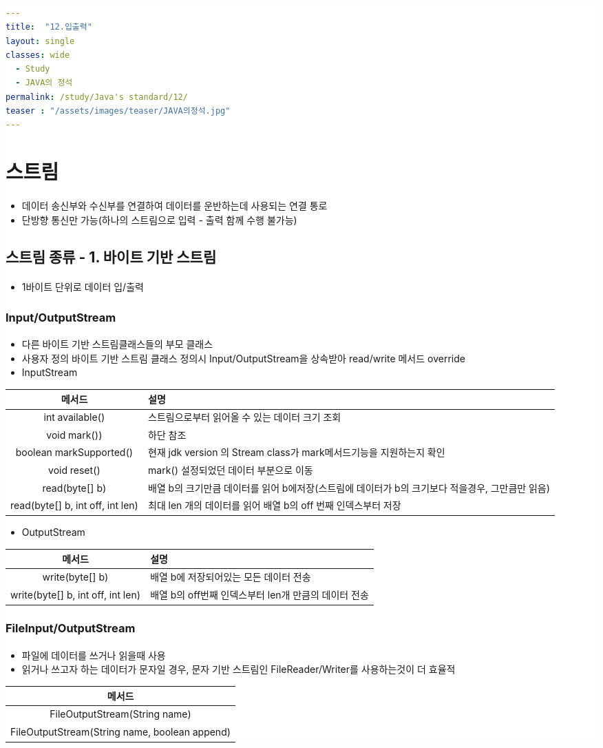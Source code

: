 ```yaml
---
title:  "12.입출력"
layout: single
classes: wide
  - Study
  - JAVA의 정석
permalink: /study/Java's standard/12/
teaser : "/assets/images/teaser/JAVA의정석.jpg"
---
```


# 스트림
* 데이터 송신부와 수신부를 연결하여 데이터를 운반하는데 사용되는 연결 통로
* 단방향 통신만 가능(하나의 스트림으로 입력 - 출력 함께 수행 불가능)

## 스트림 종류 - 1. 바이트 기반 스트림
* 1바이트 단위로 데이터 입/출력

### Input/OutputStream
* 다른 바이트 기반 스트림클래스들의 부모 클래스
* 사용자 정의 바이트 기반 스트림 클래스 정의시 Input/OutputStream을 상속받아 read/write 메서드 override
* InputStream

|메서드|설명|
|:-------:|:------|
|int available()|스트림으로부터 읽어올 수 있는 데이터 크기 조회|
|void mark())|하단 참조|
|boolean markSupported()|현재 jdk version 의 Stream class가 mark메서드기능을 지원하는지 확인|
|void reset()|mark() 설정되었던 데이터 부분으로 이동|
|read(byte[] b)|배열 b의 크기만큼 데이터를 읽어 b에저장(스트림에 데이터가 b의 크기보다 적을경우, 그만큼만 읽음)|
|read(byte[] b, int off, int len)|최대 len 개의 데이터를 읽어 배열 b의 off 번째 인덱스부터 저장|

* OutputStream

|메서드|설명|
|:-------:|:----|
|write(byte[] b)|배열 b에 저장되어있는 모든 데이터 전송|
|write(byte[] b, int off, int len)|배열 b의 off번째 인덱스부터 len개 만큼의 데이터 전송|

### FileInput/OutputStream
* 파일에 데이터를 쓰거나 읽을때 사용
* 읽거나 쓰고자 하는 데이터가 문자일 경우, 문자 기반 스트림인 FileReader/Writer를 사용하는것이 더 효율적

|메서드|
|:-------:|
|FileOutputStream(String name)|
|FileOutputStream(String name, boolean append)|
